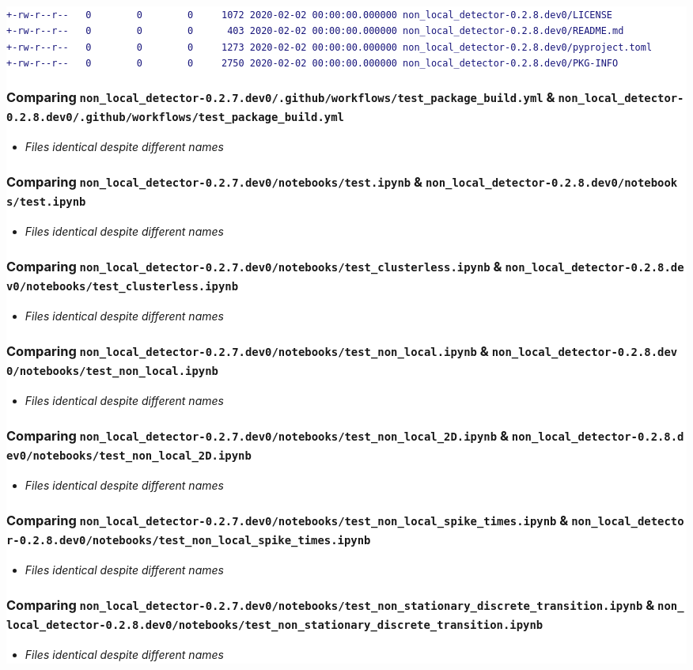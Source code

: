 ```diff
+-rw-r--r--   0        0        0     1072 2020-02-02 00:00:00.000000 non_local_detector-0.2.8.dev0/LICENSE
+-rw-r--r--   0        0        0      403 2020-02-02 00:00:00.000000 non_local_detector-0.2.8.dev0/README.md
+-rw-r--r--   0        0        0     1273 2020-02-02 00:00:00.000000 non_local_detector-0.2.8.dev0/pyproject.toml
+-rw-r--r--   0        0        0     2750 2020-02-02 00:00:00.000000 non_local_detector-0.2.8.dev0/PKG-INFO
```

### Comparing `non_local_detector-0.2.7.dev0/.github/workflows/test_package_build.yml` & `non_local_detector-0.2.8.dev0/.github/workflows/test_package_build.yml`

 * *Files identical despite different names*

### Comparing `non_local_detector-0.2.7.dev0/notebooks/test.ipynb` & `non_local_detector-0.2.8.dev0/notebooks/test.ipynb`

 * *Files identical despite different names*

### Comparing `non_local_detector-0.2.7.dev0/notebooks/test_clusterless.ipynb` & `non_local_detector-0.2.8.dev0/notebooks/test_clusterless.ipynb`

 * *Files identical despite different names*

### Comparing `non_local_detector-0.2.7.dev0/notebooks/test_non_local.ipynb` & `non_local_detector-0.2.8.dev0/notebooks/test_non_local.ipynb`

 * *Files identical despite different names*

### Comparing `non_local_detector-0.2.7.dev0/notebooks/test_non_local_2D.ipynb` & `non_local_detector-0.2.8.dev0/notebooks/test_non_local_2D.ipynb`

 * *Files identical despite different names*

### Comparing `non_local_detector-0.2.7.dev0/notebooks/test_non_local_spike_times.ipynb` & `non_local_detector-0.2.8.dev0/notebooks/test_non_local_spike_times.ipynb`

 * *Files identical despite different names*

### Comparing `non_local_detector-0.2.7.dev0/notebooks/test_non_stationary_discrete_transition.ipynb` & `non_local_detector-0.2.8.dev0/notebooks/test_non_stationary_discrete_transition.ipynb`

 * *Files identical despite different names*
